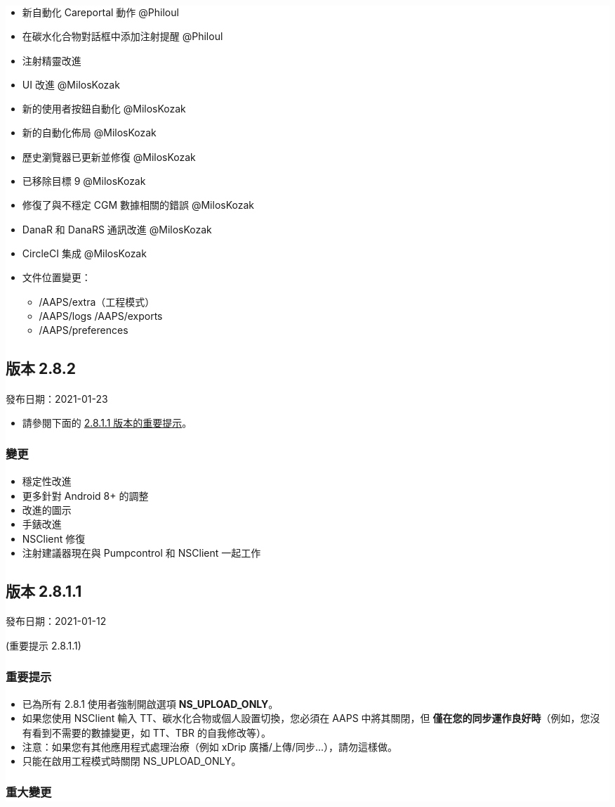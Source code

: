 - 新自動化 Careportal 動作 @Philoul

- 在碳水化合物對話框中添加注射提醒 @Philoul

- 注射精靈改進

- UI 改進 @MilosKozak

- 新的使用者按鈕自動化 @MilosKozak

- 新的自動化佈局 @MilosKozak

- 歷史瀏覽器已更新並修復 @MilosKozak

- 已移除目標 9 @MilosKozak

- 修復了與不穩定 CGM 數據相關的錯誤 @MilosKozak

- DanaR 和 DanaRS 通訊改進 @MilosKozak

- CircleCI 集成 @MilosKozak

- 文件位置變更：

  - /AAPS/extra（工程模式）
  - /AAPS/logs /AAPS/exports
  - /AAPS/preferences

## 版本 2.8.2

發布日期：2021-01-23

- 請參閱下面的 [2.8.1.1 版本的重要提示](Releasenotes-important-hints-2-8-1-1)。

### 變更

- 穩定性改進
- 更多針對 Android 8+ 的調整
- 改進的圖示
- 手錶改進
- NSClient 修復
- 注射建議器現在與 Pumpcontrol 和 NSClient 一起工作

## 版本 2.8.1.1

發布日期：2021-01-12

(重要提示 2.8.1.1)
### 重要提示

- 已為所有 2.8.1 使用者強制開啟選項 **NS_UPLOAD_ONLY**。
- 如果您使用 NSClient 輸入 TT、碳水化合物或個人設置切換，您必須在 AAPS 中將其關閉，但 **僅在您的同步運作良好時**（例如，您沒有看到不需要的數據變更，如 TT、TBR 的自我修改等）。
- 注意：如果您有其他應用程式處理治療（例如 xDrip 廣播/上傳/同步...），請勿這樣做。
- 只能在啟用工程模式時關閉 NS_UPLOAD_ONLY。

### 重大變更
